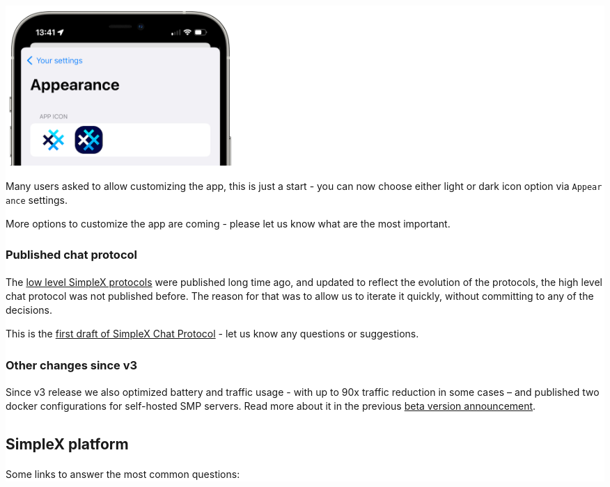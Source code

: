 <img src="./images/20220808-icons.png" width="330">

Many users asked to allow customizing the app, this is just a start - you can now choose either light or dark icon option via `Appearance` settings.

More options to customize the app are coming - please let us know what are the most important.

### Published chat protocol

The [low level SimpleX protocols](https://github.com/simplex-chat/simplexmq/blob/stable/protocol/) were published long time ago, and updated to reflect the evolution of the protocols, the high level chat protocol was not published before. The reason for that was to allow us to iterate it quickly, without committing to any of the decisions.

This is the [first draft of SimpleX Chat Protocol](https://github.com/simplex-chat/simplex-chat/blob/stable/docs/protocol/simplex-chat.md) - let us know any questions or suggestions.

### Other changes since v3

Since v3 release we also optimized battery and traffic usage - with up to 90x traffic reduction in some cases – and published two docker configurations for self-hosted SMP servers. Read more about it in the previous [beta version announcement](./20220723-simplex-chat-v3.1-tor-groups-efficiency.md).

## SimpleX platform

Some links to answer the most common questions:
